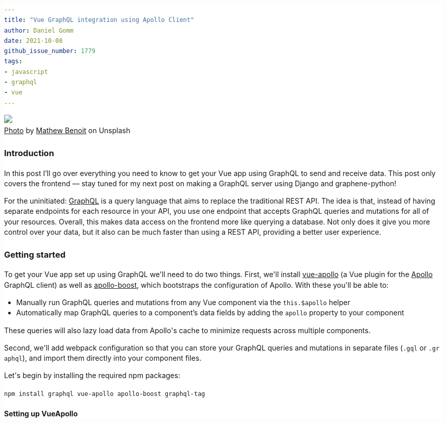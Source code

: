 ```yaml
---
title: "Vue GraphQL integration using Apollo Client"
author: Daniel Gomm
date: 2021-10-08
github_issue_number: 1779
tags:
- javascript
- graphql
- vue
---
```


![](/blog/2021/10/vue-graphql-integration-apollo-client/banner.jpg)<br>
[Photo](https://unsplash.com/photos/kd5dc1yzieE) by [Mathew Benoit](https://unsplash.com/@benoitphoto) on Unsplash

### Introduction

In this post I’ll go over everything you need to know to get your Vue app using GraphQL to send and receive data. This post only covers the frontend — stay tuned for my next post on making a GraphQL server using Django and graphene-python! 

For the uninitiated: [GraphQL](https://graphql.org/) is a query language that aims to replace the traditional REST API. The idea is that, instead of having separate endpoints for each resource in your API, you use one endpoint that accepts GraphQL queries and mutations for all of your resources. Overall, this makes data access on the frontend more like querying a database. Not only does it give you more control over your data, but it also can be much faster than using a REST API, providing a better user experience. 

### Getting started

To get your Vue app set up using GraphQL we'll need to do two things. First, we'll install [vue-apollo](https://www.npmjs.com/package/vue-apollo) (a Vue plugin for the [Apollo](https://www.apollographql.com/) GraphQL client) as well as [apollo-boost](https://www.npmjs.com/package/apollo-boost), which bootstraps the configuration of Apollo. With these you'll be able to:

* Manually run GraphQL queries and mutations from any Vue component via the `this.$apollo` helper
* Automatically map GraphQL queries to a component’s data fields by adding the `apollo` property to your component

These queries will also lazy load data from Apollo's cache to minimize requests across multiple components.

Second, we'll add webpack configuration so that you can store your GraphQL queries and mutations in separate files (`.gql` or `.graphql`), and import them directly into your component files.

Let's begin by installing the required npm packages:

```bash
npm install graphql vue-apollo apollo-boost graphql-tag
```

#### Setting up VueApollo
